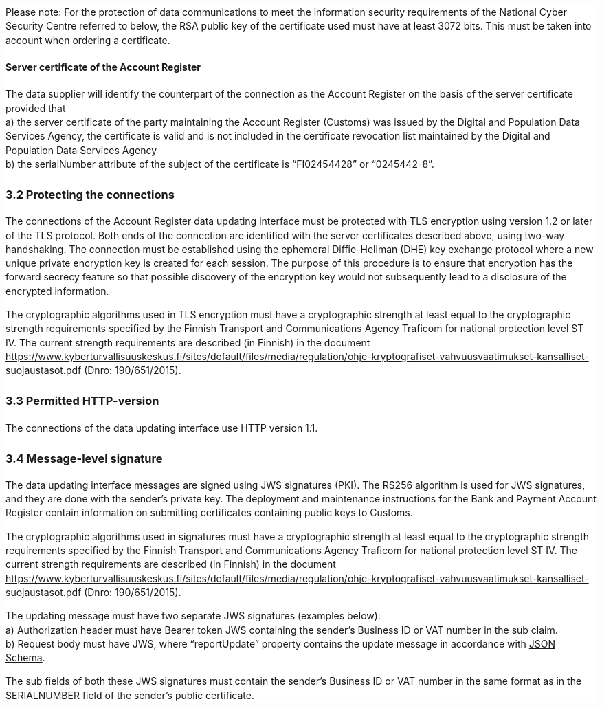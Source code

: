 Please note: For the protection of data communications to meet the information security requirements of the National Cyber Security Centre referred to below, the RSA public key of the certificate used must have at least 3072 bits. This must be taken into account when ordering a certificate.

#### Server certificate of the Account Register

The data supplier will identify the counterpart of the connection as the Account Register on the basis of the server certificate provided that  
a) the server certificate of the party maintaining the Account Register (Customs) was issued by the Digital and Population Data Services Agency, the certificate is valid and is not included in the certificate revocation list maintained by the Digital and Population Data Services Agency  
b) the serialNumber attribute of the subject of the certificate is “FI02454428” or “0245442-8”.

### 3.2 Protecting the connections

The connections of the Account Register data updating interface must be protected with TLS encryption using version 1.2 or later of the TLS protocol. Both ends of the connection are identified with the server certificates described above, using two-way handshaking. The connection must be established using the ephemeral Diffie-Hellman (DHE) key exchange protocol where a new unique private encryption key is created for each session. The purpose of this procedure is to ensure that encryption has the forward secrecy feature so that possible discovery of the encryption key would not subsequently lead to a disclosure of the encrypted information.

The cryptographic algorithms used in TLS encryption must have a cryptographic strength at least equal to the cryptographic strength requirements specified by the Finnish Transport and Communications Agency Traficom for national protection level ST IV. The current strength requirements are described (in Finnish) in the document https://www.kyberturvallisuuskeskus.fi/sites/default/files/media/regulation/ohje-kryptografiset-vahvuusvaatimukset-kansalliset-suojaustasot.pdf (Dnro: 190/651/2015).

### 3.3 Permitted HTTP-version

The connections of the data updating interface use HTTP version 1.1.

### 3.4 Message-level signature

The data updating interface messages are signed using JWS signatures (PKI). The RS256 algorithm is used for JWS signatures, and they are done with the sender’s private key. The deployment and maintenance instructions for the Bank and Payment Account Register contain information on submitting certificates containing public keys to Customs.

The cryptographic algorithms used in signatures must have a cryptographic strength at least equal to the cryptographic strength requirements specified by the Finnish Transport and Communications Agency Traficom for national protection level ST IV. The current strength requirements are described (in Finnish) in the document https://www.kyberturvallisuuskeskus.fi/sites/default/files/media/regulation/ohje-kryptografiset-vahvuusvaatimukset-kansalliset-suojaustasot.pdf (Dnro: 190/651/2015).

The updating message must have two separate JWS signatures (examples below):  
a) Authorization header must have Bearer token JWS containing the sender’s Business ID or VAT number in the sub claim.  
b) Request body must have JWS, where “reportUpdate” property contains the update message in accordance with [JSON Schema](#JSONschemas). 

The sub fields of both these JWS signatures must contain the sender’s Business ID or VAT number in the same format as in the SERIALNUMBER field of the sender’s public certificate.
